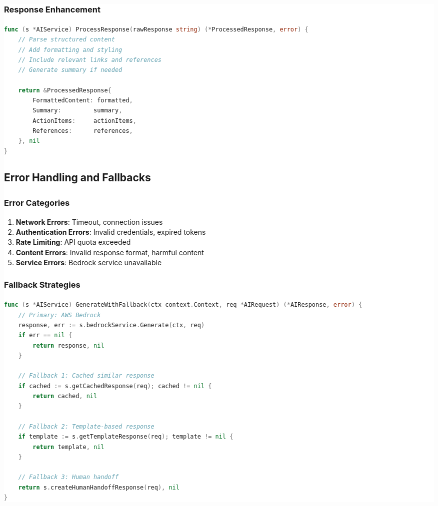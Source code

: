 ### Response Enhancement
```go
func (s *AIService) ProcessResponse(rawResponse string) (*ProcessedResponse, error) {
    // Parse structured content
    // Add formatting and styling
    // Include relevant links and references
    // Generate summary if needed
    
    return &ProcessedResponse{
        FormattedContent: formatted,
        Summary:         summary,
        ActionItems:     actionItems,
        References:      references,
    }, nil
}
```

## Error Handling and Fallbacks

### Error Categories
1. **Network Errors**: Timeout, connection issues
2. **Authentication Errors**: Invalid credentials, expired tokens
3. **Rate Limiting**: API quota exceeded
4. **Content Errors**: Invalid response format, harmful content
5. **Service Errors**: Bedrock service unavailable

### Fallback Strategies
```go
func (s *AIService) GenerateWithFallback(ctx context.Context, req *AIRequest) (*AIResponse, error) {
    // Primary: AWS Bedrock
    response, err := s.bedrockService.Generate(ctx, req)
    if err == nil {
        return response, nil
    }
    
    // Fallback 1: Cached similar response
    if cached := s.getCachedResponse(req); cached != nil {
        return cached, nil
    }
    
    // Fallback 2: Template-based response
    if template := s.getTemplateResponse(req); template != nil {
        return template, nil
    }
    
    // Fallback 3: Human handoff
    return s.createHumanHandoffResponse(req), nil
}
```
